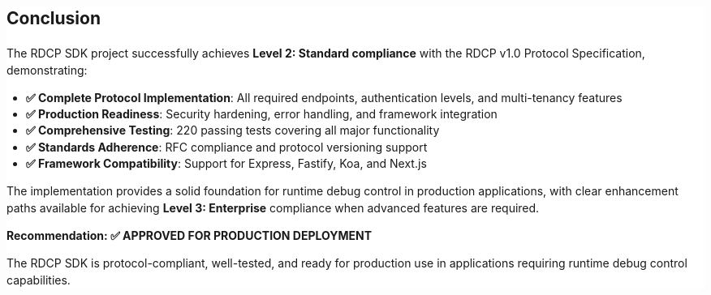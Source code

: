 
## Conclusion

The RDCP SDK project successfully achieves **Level 2: Standard compliance** with the RDCP v1.0 Protocol Specification, demonstrating:

- **✅ Complete Protocol Implementation**: All required endpoints, authentication levels, and multi-tenancy features
- **✅ Production Readiness**: Security hardening, error handling, and framework integration
- **✅ Comprehensive Testing**: 220 passing tests covering all major functionality
- **✅ Standards Adherence**: RFC compliance and protocol versioning support
- **✅ Framework Compatibility**: Support for Express, Fastify, Koa, and Next.js

The implementation provides a solid foundation for runtime debug control in production applications, with clear enhancement paths available for achieving **Level 3: Enterprise** compliance when advanced features are required.

**Recommendation: ✅ APPROVED FOR PRODUCTION DEPLOYMENT**

The RDCP SDK is protocol-compliant, well-tested, and ready for production use in applications requiring runtime debug control capabilities.